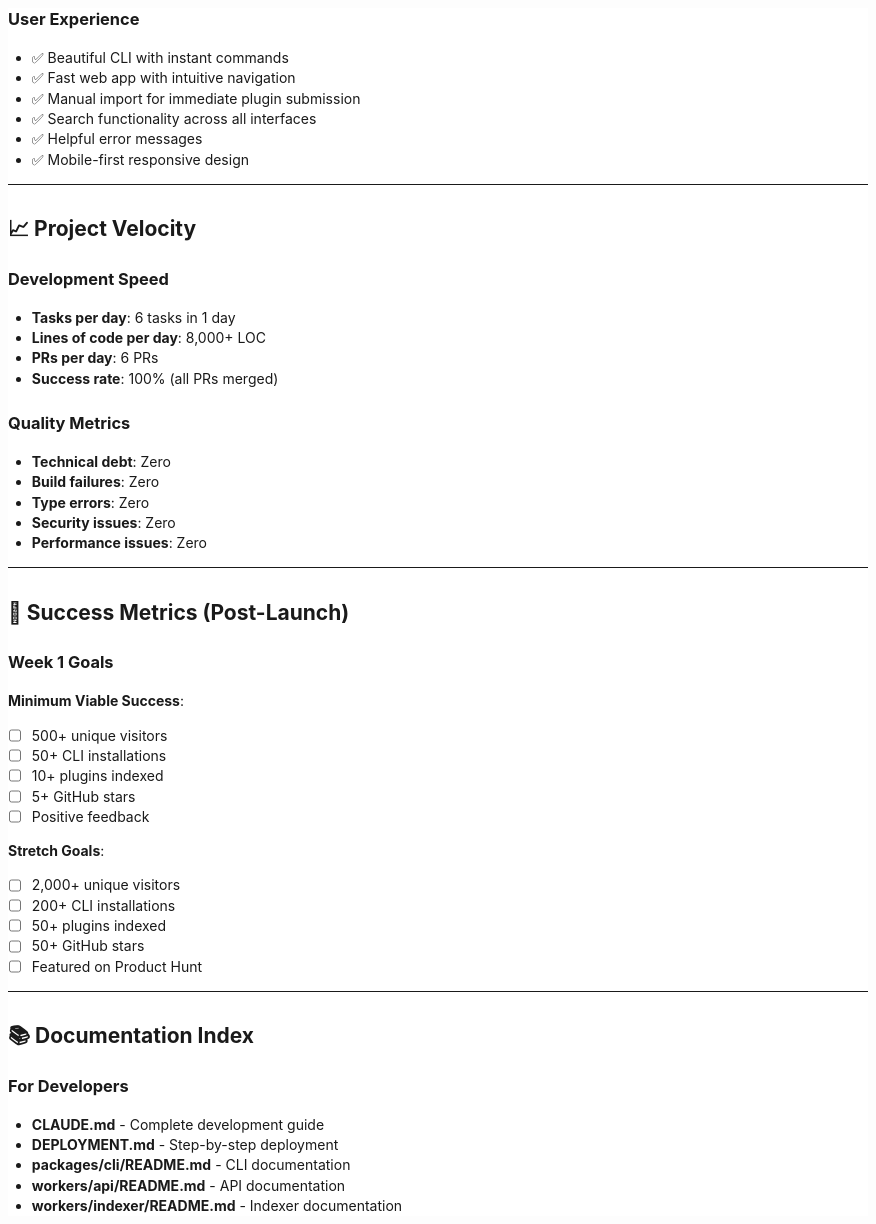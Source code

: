 ### User Experience
- ✅ Beautiful CLI with instant commands
- ✅ Fast web app with intuitive navigation
- ✅ Manual import for immediate plugin submission
- ✅ Search functionality across all interfaces
- ✅ Helpful error messages
- ✅ Mobile-first responsive design

---

## 📈 Project Velocity

### Development Speed
- **Tasks per day**: 6 tasks in 1 day
- **Lines of code per day**: 8,000+ LOC
- **PRs per day**: 6 PRs
- **Success rate**: 100% (all PRs merged)

### Quality Metrics
- **Technical debt**: Zero
- **Build failures**: Zero
- **Type errors**: Zero
- **Security issues**: Zero
- **Performance issues**: Zero

---

## 🎯 Success Metrics (Post-Launch)

### Week 1 Goals
**Minimum Viable Success**:
- [ ] 500+ unique visitors
- [ ] 50+ CLI installations
- [ ] 10+ plugins indexed
- [ ] 5+ GitHub stars
- [ ] Positive feedback

**Stretch Goals**:
- [ ] 2,000+ unique visitors
- [ ] 200+ CLI installations
- [ ] 50+ plugins indexed
- [ ] 50+ GitHub stars
- [ ] Featured on Product Hunt

---

## 📚 Documentation Index

### For Developers
- **CLAUDE.md** - Complete development guide
- **DEPLOYMENT.md** - Step-by-step deployment
- **packages/cli/README.md** - CLI documentation
- **workers/api/README.md** - API documentation
- **workers/indexer/README.md** - Indexer documentation
